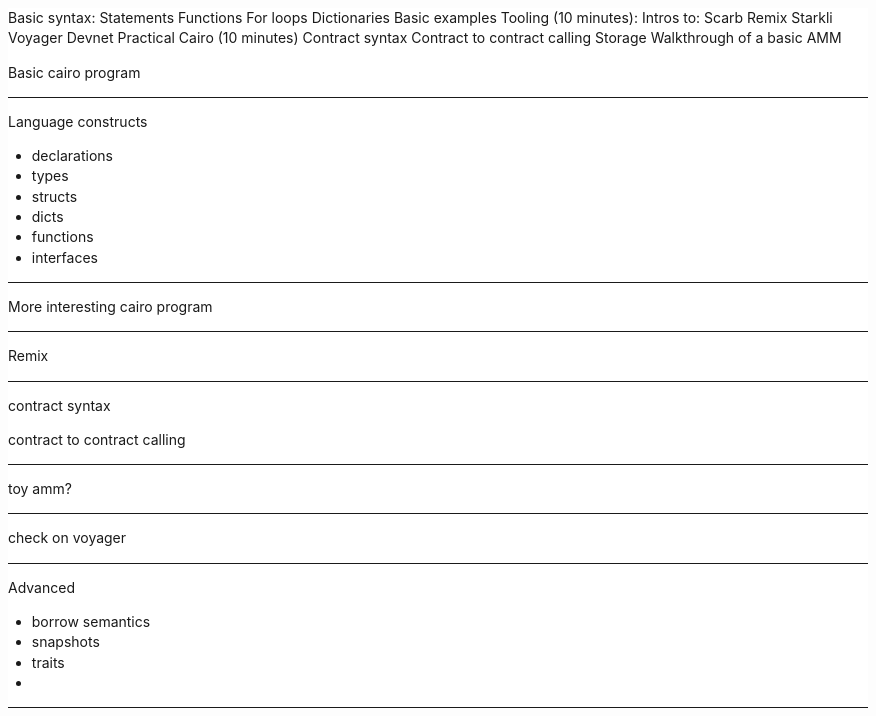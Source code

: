
Basic syntax:
Statements
Functions
For loops
Dictionaries
Basic examples
Tooling (10 minutes):
Intros to:
Scarb
Remix
Starkli
Voyager
Devnet
Practical Cairo (10 minutes)
Contract syntax
Contract to contract calling
Storage
Walkthrough of a basic AMM



Basic cairo program


---

Language constructs
  - declarations
  - types
  - structs
  - dicts
  - functions
  - interfaces

---

More interesting cairo program

---

Remix

---

contract syntax

contract to contract calling

---

toy amm?

---

check on voyager

---

Advanced
  - borrow semantics
  - snapshots
  - traits
  - 

---


